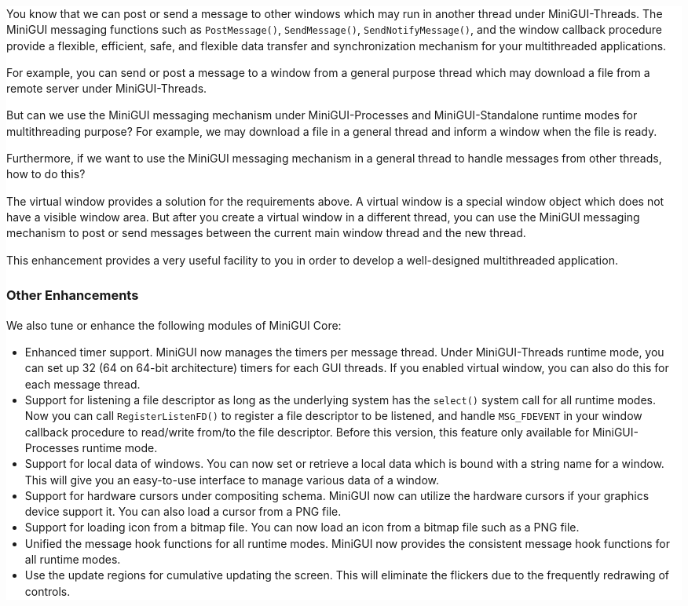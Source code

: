 You know that we can post or send a message to other windows which
may run in another thread under MiniGUI-Threads. The MiniGUI
messaging functions such as `PostMessage()`, `SendMessage()`,
`SendNotifyMessage()`, and the window callback procedure
provide a flexible, efficient, safe, and flexible data transfer
and synchronization mechanism for your multithreaded applications.

For example, you can send or post a message to a window from a
general purpose thread which may download a file from a remote
server under MiniGUI-Threads.

But can we use the MiniGUI messaging mechanism under
MiniGUI-Processes and MiniGUI-Standalone runtime modes for
multithreading purpose? For example, we may download a file in a
general thread and inform a window when the file is ready.

Furthermore, if we want to use the MiniGUI messaging mechanism in
a general thread to handle messages from other threads, how to do this?

The virtual window provides a solution for the requirements above.
A virtual window is a special window object which does not have
a visible window area. But after you create a virtual window in
a different thread, you can use the MiniGUI messaging mechanism
to post or send messages between the current main window thread
and the new thread.

This enhancement provides a very useful facility to you in order to
develop a well-designed multithreaded application.

### Other Enhancements

We also tune or enhance the following modules of MiniGUI Core:

- Enhanced timer support. MiniGUI now manages the timers per message thread.
  Under MiniGUI-Threads runtime mode, you can set up 32 (64 on 64-bit
  architecture) timers for each GUI threads. If you enabled virtual window,
  you can also do this for each message thread.
- Support for listening a file descriptor as long as the underlying system
  has the `select()` system call for all runtime modes. Now you can call
  `RegisterListenFD()` to register a file descriptor to be listened, and
  handle `MSG_FDEVENT` in your window callback procedure to read/write
  from/to the file descriptor. Before this version, this feature only
  available for MiniGUI-Processes runtime mode.
- Support for local data of windows. You can now set or retrieve a local data
  which is bound with a string name for a window. This will give you an
  easy-to-use interface to manage various data of a window.
- Support for hardware cursors under compositing schema. MiniGUI now can
  utilize the hardware cursors if your graphics device support it.
  You can also load a cursor from a PNG file.
- Support for loading icon from a bitmap file. You can now load an icon
  from a bitmap file such as a PNG file.
- Unified the message hook functions for all runtime modes. MiniGUI now
  provides the consistent message hook functions for all runtime modes.
- Use the update regions for cumulative updating the screen. This will
  eliminate the flickers due to the frequently redrawing of controls.
